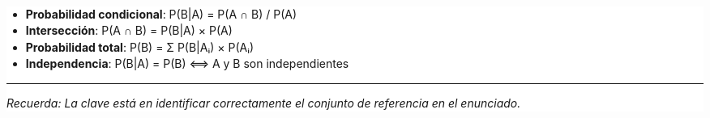 - **Probabilidad condicional**: P(B|A) = P(A ∩ B) / P(A)
- **Intersección**: P(A ∩ B) = P(B|A) × P(A)
- **Probabilidad total**: P(B) = Σ P(B|Aᵢ) × P(Aᵢ)
- **Independencia**: P(B|A) = P(B) ⟺ A y B son independientes

---

*Recuerda: La clave está en identificar correctamente el conjunto de referencia en el enunciado.*
